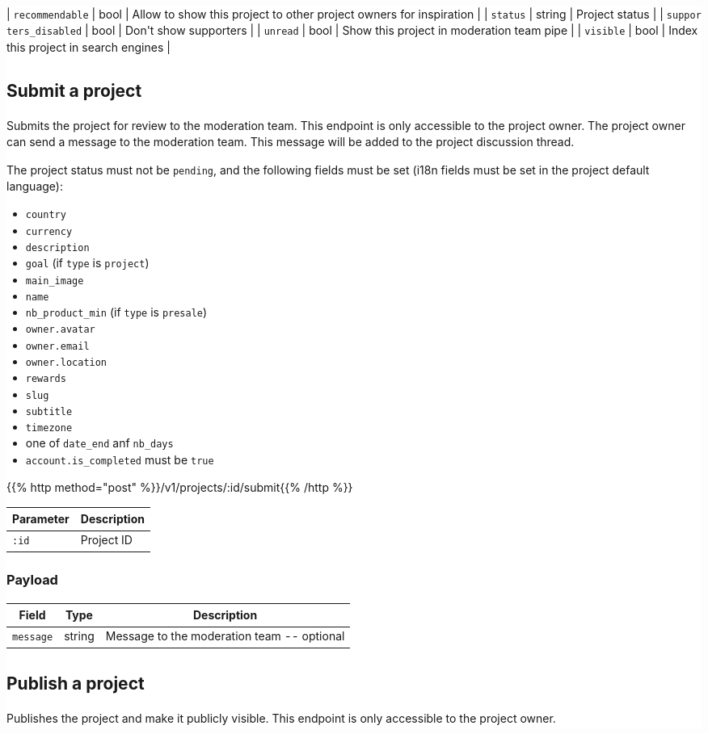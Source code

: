 | `recommendable`       | bool                             | Allow to show this project to other project owners for inspiration                      |
| `status`              | string                           | Project status                                                                          |
| `supporters_disabled` | bool                             | Don't show supporters                                                                   |
| `unread`              | bool                             | Show this project in moderation team pipe                                               |
| `visible`             | bool                             | Index this project in search engines                                                    |

## Submit a project

Submits the project for review to the moderation team. This endpoint is only accessible to the project owner.
The project owner can send a message to the moderation team. This message will be added to the project discussion thread.

The project status must not be `pending`, and the following fields must be set (i18n fields must be set in the project default language):

* `country`
* `currency`
* `description`
* `goal` (if `type` is `project`)
* `main_image`
* `name`
* `nb_product_min` (if `type` is `presale`)
* `owner.avatar`
* `owner.email`
* `owner.location`
* `rewards`
* `slug`
* `subtitle`
* `timezone`
* one of `date_end` anf `nb_days`
* `account.is_completed` must be `true`

{{% http method="post" %}}/v1/projects/:id/submit{{% /http %}}

| Parameter | Description |
| --------- | ----------- |
| `:id`     | Project ID  |

### Payload

| Field     | Type   | Description                                |
| --------- | ------ | ------------------------------------------ |
| `message` | string | Message to the moderation team -- optional |

## Publish a project

Publishes the project and make it publicly visible. This endpoint is only accessible to the project owner.
